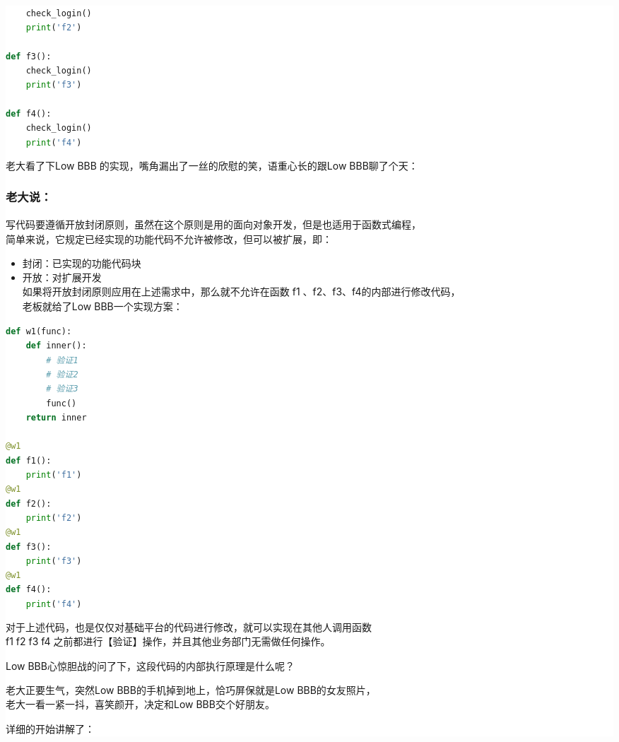 ```Python
    check_login()
    print('f2')

def f3():
    check_login()
    print('f3')

def f4():
    check_login()
    print('f4')
```
老大看了下Low BBB 的实现，嘴角漏出了一丝的欣慰的笑，语重心长的跟Low BBB聊了个天：  

### 老大说：  
写代码要遵循开放封闭原则，虽然在这个原则是用的面向对象开发，但是也适用于函数式编程，  
简单来说，它规定已经实现的功能代码不允许被修改，但可以被扩展，即：  

- 封闭：已实现的功能代码块  
- 开放：对扩展开发  
如果将开放封闭原则应用在上述需求中，那么就不允许在函数 f1 、f2、f3、f4的内部进行修改代码，  
老板就给了Low BBB一个实现方案：  
```Python
def w1(func):
    def inner():
        # 验证1
        # 验证2
        # 验证3
        func()
    return inner

@w1
def f1():
    print('f1')
@w1
def f2():
    print('f2')
@w1
def f3():
    print('f3')
@w1
def f4():
    print('f4')
```
对于上述代码，也是仅仅对基础平台的代码进行修改，就可以实现在其他人调用函数  
 f1 f2 f3 f4 之前都进行【验证】操作，并且其他业务部门无需做任何操作。    

Low BBB心惊胆战的问了下，这段代码的内部执行原理是什么呢？  

老大正要生气，突然Low BBB的手机掉到地上，恰巧屏保就是Low BBB的女友照片，  
老大一看一紧一抖，喜笑颜开，决定和Low BBB交个好朋友。  
 
详细的开始讲解了：  
